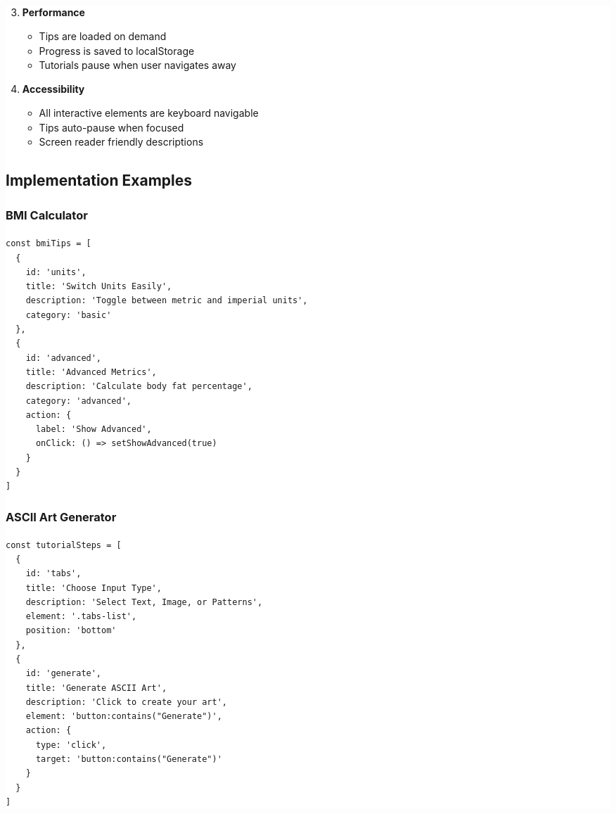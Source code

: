 3. **Performance**
   - Tips are loaded on demand
   - Progress is saved to localStorage
   - Tutorials pause when user navigates away

4. **Accessibility**
   - All interactive elements are keyboard navigable
   - Tips auto-pause when focused
   - Screen reader friendly descriptions

## Implementation Examples

### BMI Calculator
```tsx
const bmiTips = [
  {
    id: 'units',
    title: 'Switch Units Easily',
    description: 'Toggle between metric and imperial units',
    category: 'basic'
  },
  {
    id: 'advanced',
    title: 'Advanced Metrics',
    description: 'Calculate body fat percentage',
    category: 'advanced',
    action: {
      label: 'Show Advanced',
      onClick: () => setShowAdvanced(true)
    }
  }
]
```

### ASCII Art Generator
```tsx
const tutorialSteps = [
  {
    id: 'tabs',
    title: 'Choose Input Type',
    description: 'Select Text, Image, or Patterns',
    element: '.tabs-list',
    position: 'bottom'
  },
  {
    id: 'generate',
    title: 'Generate ASCII Art',
    description: 'Click to create your art',
    element: 'button:contains("Generate")',
    action: {
      type: 'click',
      target: 'button:contains("Generate")'
    }
  }
]
```
